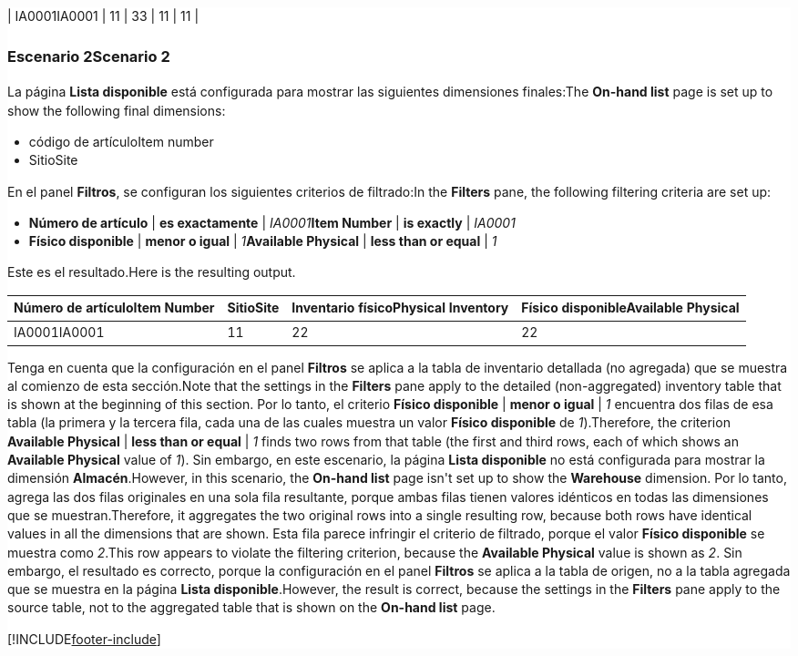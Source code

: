 | <span data-ttu-id="cce3d-234">IA0001</span><span class="sxs-lookup"><span data-stu-id="cce3d-234">IA0001</span></span> | <span data-ttu-id="cce3d-235">1</span><span class="sxs-lookup"><span data-stu-id="cce3d-235">1</span></span> | <span data-ttu-id="cce3d-236">3</span><span class="sxs-lookup"><span data-stu-id="cce3d-236">3</span></span> | <span data-ttu-id="cce3d-237">1</span><span class="sxs-lookup"><span data-stu-id="cce3d-237">1</span></span> | <span data-ttu-id="cce3d-238">1</span><span class="sxs-lookup"><span data-stu-id="cce3d-238">1</span></span> |

### <a name="scenario-2"></a><span data-ttu-id="cce3d-239">Escenario 2</span><span class="sxs-lookup"><span data-stu-id="cce3d-239">Scenario 2</span></span>

<span data-ttu-id="cce3d-240">La página **Lista disponible** está configurada para mostrar las siguientes dimensiones finales:</span><span class="sxs-lookup"><span data-stu-id="cce3d-240">The **On-hand list** page is set up to show the following final dimensions:</span></span>

- <span data-ttu-id="cce3d-241">código de artículo</span><span class="sxs-lookup"><span data-stu-id="cce3d-241">Item number</span></span>
- <span data-ttu-id="cce3d-242">Sitio</span><span class="sxs-lookup"><span data-stu-id="cce3d-242">Site</span></span>

<span data-ttu-id="cce3d-243">En el panel **Filtros**, se configuran los siguientes criterios de filtrado:</span><span class="sxs-lookup"><span data-stu-id="cce3d-243">In the **Filters** pane, the following filtering criteria are set up:</span></span>

- <span data-ttu-id="cce3d-244">**Número de artículo** \| **es exactamente** \| _IA0001_</span><span class="sxs-lookup"><span data-stu-id="cce3d-244">**Item Number** \| **is exactly** \| _IA0001_</span></span>
- <span data-ttu-id="cce3d-245">**Físico disponible** \| **menor o igual** \| _1_</span><span class="sxs-lookup"><span data-stu-id="cce3d-245">**Available Physical** \| **less than or equal** \| _1_</span></span>

<span data-ttu-id="cce3d-246">Este es el resultado.</span><span class="sxs-lookup"><span data-stu-id="cce3d-246">Here is the resulting output.</span></span>

| <span data-ttu-id="cce3d-247">Número de artículo</span><span class="sxs-lookup"><span data-stu-id="cce3d-247">Item Number</span></span> | <span data-ttu-id="cce3d-248">Sitio</span><span class="sxs-lookup"><span data-stu-id="cce3d-248">Site</span></span> | <span data-ttu-id="cce3d-249">Inventario físico</span><span class="sxs-lookup"><span data-stu-id="cce3d-249">Physical Inventory</span></span> | <span data-ttu-id="cce3d-250">Físico disponible</span><span class="sxs-lookup"><span data-stu-id="cce3d-250">Available Physical</span></span> |
|---|---|---|---|
| <span data-ttu-id="cce3d-251">IA0001</span><span class="sxs-lookup"><span data-stu-id="cce3d-251">IA0001</span></span> | <span data-ttu-id="cce3d-252">1</span><span class="sxs-lookup"><span data-stu-id="cce3d-252">1</span></span> | <span data-ttu-id="cce3d-253">2</span><span class="sxs-lookup"><span data-stu-id="cce3d-253">2</span></span> | <span data-ttu-id="cce3d-254">2</span><span class="sxs-lookup"><span data-stu-id="cce3d-254">2</span></span> |

<span data-ttu-id="cce3d-255">Tenga en cuenta que la configuración en el panel **Filtros** se aplica a la tabla de inventario detallada (no agregada) que se muestra al comienzo de esta sección.</span><span class="sxs-lookup"><span data-stu-id="cce3d-255">Note that the settings in the **Filters** pane apply to the detailed (non-aggregated) inventory table that is shown at the beginning of this section.</span></span> <span data-ttu-id="cce3d-256">Por lo tanto, el criterio **Físico disponible** \| **menor o igual** \| _1_ encuentra dos filas de esa tabla (la primera y la tercera fila, cada una de las cuales muestra un valor **Físico disponible** de _1_).</span><span class="sxs-lookup"><span data-stu-id="cce3d-256">Therefore, the criterion **Available Physical** \| **less than or equal** \| _1_ finds two rows from that table (the first and third rows, each of which shows an **Available Physical** value of _1_).</span></span> <span data-ttu-id="cce3d-257">Sin embargo, en este escenario, la página **Lista disponible** no está configurada para mostrar la dimensión **Almacén**.</span><span class="sxs-lookup"><span data-stu-id="cce3d-257">However, in this scenario, the **On-hand list** page isn't set up to show the **Warehouse** dimension.</span></span> <span data-ttu-id="cce3d-258">Por lo tanto, agrega las dos filas originales en una sola fila resultante, porque ambas filas tienen valores idénticos en todas las dimensiones que se muestran.</span><span class="sxs-lookup"><span data-stu-id="cce3d-258">Therefore, it aggregates the two original rows into a single resulting row, because both rows have identical values in all the dimensions that are shown.</span></span> <span data-ttu-id="cce3d-259">Esta fila parece infringir el criterio de filtrado, porque el valor **Físico disponible** se muestra como _2_.</span><span class="sxs-lookup"><span data-stu-id="cce3d-259">This row appears to violate the filtering criterion, because the **Available Physical** value is shown as _2_.</span></span> <span data-ttu-id="cce3d-260">Sin embargo, el resultado es correcto, porque la configuración en el panel **Filtros** se aplica a la tabla de origen, no a la tabla agregada que se muestra en la página **Lista disponible**.</span><span class="sxs-lookup"><span data-stu-id="cce3d-260">However, the result is correct, because the settings in the **Filters** pane apply to the source table, not to the aggregated table that is shown on the **On-hand list** page.</span></span>


[!INCLUDE[footer-include](../../includes/footer-banner.md)]